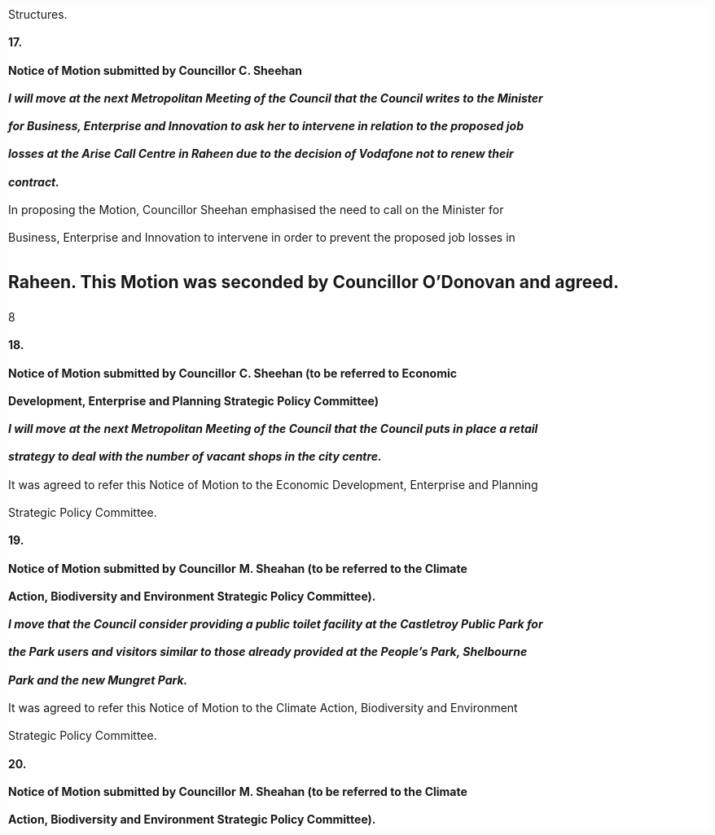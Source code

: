 Structures.

**17.**

**Notice of Motion submitted by Councillor C. Sheehan**

***I will move at the next Metropolitan Meeting of the Council that the Council writes to the Minister***

***for Business, Enterprise and Innovation to ask her to intervene in relation to the proposed job***

***losses at the Arise Call Centre in Raheen due to the decision of Vodafone not to renew their***

***contract.***

In proposing the Motion, Councillor Sheehan emphasised the need to call on the Minister for

Business, Enterprise and Innovation to intervene in order to prevent the proposed job losses in

Raheen. This Motion was seconded by Councillor O’Donovan and agreed.
---
8

**18.**

**Notice of Motion submitted by Councillor** **C. Sheehan (to be referred to Economic**

**Development, Enterprise and Planning Strategic Policy Committee)**

***I will move at the next Metropolitan Meeting of the Council that the Council puts in place a retail***

***strategy to deal with the number of vacant shops in the city centre.***

It was agreed to refer this Notice of Motion to the Economic Development, Enterprise and Planning

Strategic Policy Committee.

**19.**

**Notice of Motion submitted by Councillor** **M. Sheahan (to be referred to the Climate**

**Action, Biodiversity and Environment Strategic Policy Committee).**

***I move that the Council consider providing a public toilet facility at the Castletroy Public Park for***

***the Park users and visitors similar to those already provided at the People’s Park, Shelbourne***

***Park and the new Mungret Park.***

It was agreed to refer this Notice of Motion to the Climate Action, Biodiversity and Environment

Strategic Policy Committee.

**20.**

**Notice of Motion submitted by Councillor** **M. Sheahan (to be referred to the Climate**

**Action, Biodiversity and Environment Strategic Policy Committee).**
